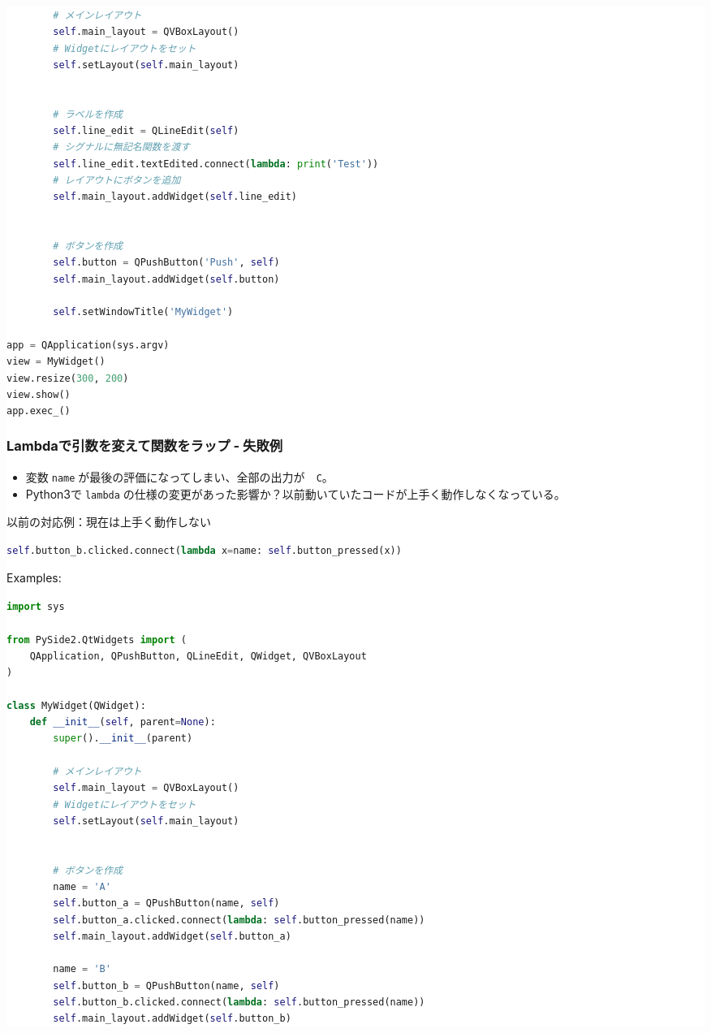 ```Python
        # メインレイアウト
        self.main_layout = QVBoxLayout()
        # Widgetにレイアウトをセット
        self.setLayout(self.main_layout)


        # ラベルを作成
        self.line_edit = QLineEdit(self)
        # シグナルに無記名関数を渡す
        self.line_edit.textEdited.connect(lambda: print('Test'))
        # レイアウトにボタンを追加
        self.main_layout.addWidget(self.line_edit)


        # ボタンを作成
        self.button = QPushButton('Push', self)
        self.main_layout.addWidget(self.button)

        self.setWindowTitle('MyWidget')
        
app = QApplication(sys.argv)
view = MyWidget()
view.resize(300, 200)
view.show()
app.exec_()
```

### Lambdaで引数を変えて関数をラップ - 失敗例
- 変数 `name` が最後の評価になってしまい、全部の出力が　`C`。
- Python3で `lambda` の仕様の変更があった影響か？以前動いていたコードが上手く動作しなくなっている。

以前の対応例：現在は上手く動作しない
```Python
self.button_b.clicked.connect(lambda x=name: self.button_pressed(x))
```

Examples:
```Python
import sys

from PySide2.QtWidgets import (
    QApplication, QPushButton, QLineEdit, QWidget, QVBoxLayout
)

class MyWidget(QWidget):
    def __init__(self, parent=None):
        super().__init__(parent)
        
        # メインレイアウト
        self.main_layout = QVBoxLayout()
        # Widgetにレイアウトをセット
        self.setLayout(self.main_layout)


        # ボタンを作成
        name = 'A'
        self.button_a = QPushButton(name, self)
        self.button_a.clicked.connect(lambda: self.button_pressed(name))
        self.main_layout.addWidget(self.button_a)

        name = 'B'
        self.button_b = QPushButton(name, self)
        self.button_b.clicked.connect(lambda: self.button_pressed(name))
        self.main_layout.addWidget(self.button_b)
```